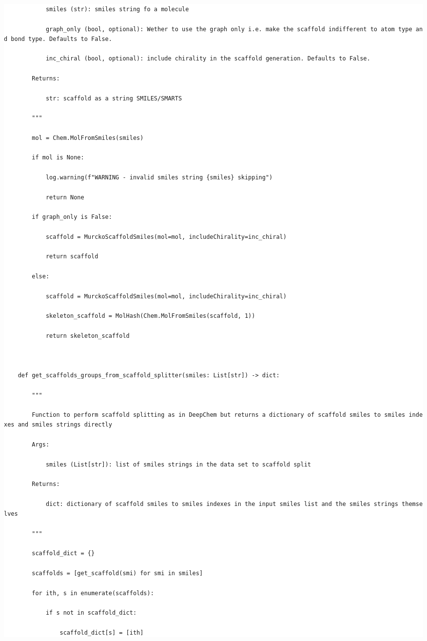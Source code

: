                 smiles (str): smiles string fo a molecule

                graph_only (bool, optional): Wether to use the graph only i.e. make the scaffold indifferent to atom type and bond type. Defaults to False.

                inc_chiral (bool, optional): include chirality in the scaffold generation. Defaults to False.

            Returns:

                str: scaffold as a string SMILES/SMARTS

            """

            mol = Chem.MolFromSmiles(smiles)

            if mol is None:

                log.warning(f"WARNING - invalid smiles string {smiles} skipping")

                return None

            if graph_only is False:

                scaffold = MurckoScaffoldSmiles(mol=mol, includeChirality=inc_chiral)

                return scaffold

            else:

                scaffold = MurckoScaffoldSmiles(mol=mol, includeChirality=inc_chiral)

                skeleton_scaffold = MolHash(Chem.MolFromSmiles(scaffold, 1))

                return skeleton_scaffold



        def get_scaffolds_groups_from_scaffold_splitter(smiles: List[str]) -> dict:

            """

            Function to perform scaffold splitting as in DeepChem but returns a dictionary of scaffold smiles to smiles indexes and smiles strings directly

            Args:

                smiles (List[str]): list of smiles strings in the data set to scaffold split

            Returns:

                dict: dictionary of scaffold smiles to smiles indexes in the input smiles list and the smiles strings themselves

            """

            scaffold_dict = {}

            scaffolds = [get_scaffold(smi) for smi in smiles]

            for ith, s in enumerate(scaffolds):

                if s not in scaffold_dict:

                    scaffold_dict[s] = [ith]
